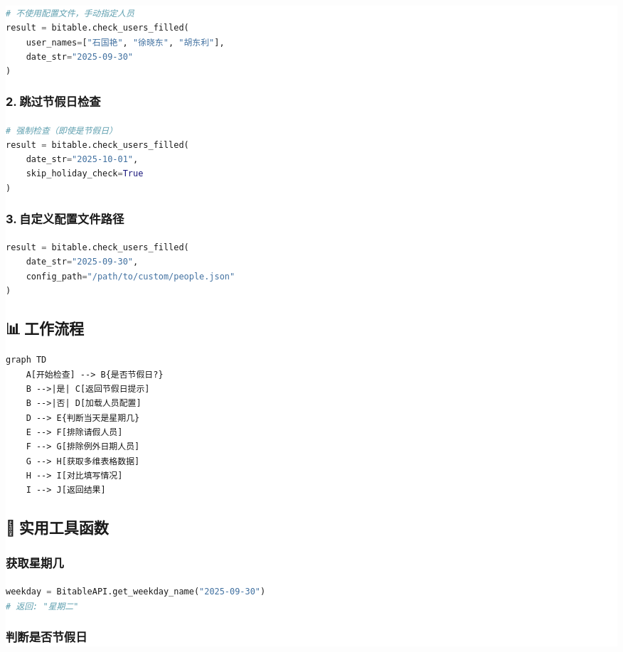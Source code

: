 ```python
# 不使用配置文件，手动指定人员
result = bitable.check_users_filled(
    user_names=["石国艳", "徐晓东", "胡东利"],
    date_str="2025-09-30"
)
```

### 2. 跳过节假日检查

```python
# 强制检查（即使是节假日）
result = bitable.check_users_filled(
    date_str="2025-10-01",
    skip_holiday_check=True
)
```

### 3. 自定义配置文件路径

```python
result = bitable.check_users_filled(
    date_str="2025-09-30",
    config_path="/path/to/custom/people.json"
)
```

## 📊 工作流程

```mermaid
graph TD
    A[开始检查] --> B{是否节假日?}
    B -->|是| C[返回节假日提示]
    B -->|否| D[加载人员配置]
    D --> E{判断当天是星期几}
    E --> F[排除请假人员]
    F --> G[排除例外日期人员]
    G --> H[获取多维表格数据]
    H --> I[对比填写情况]
    I --> J[返回结果]
```

## 🎨 实用工具函数

### 获取星期几

```python
weekday = BitableAPI.get_weekday_name("2025-09-30")
# 返回: "星期二"
```

### 判断是否节假日
